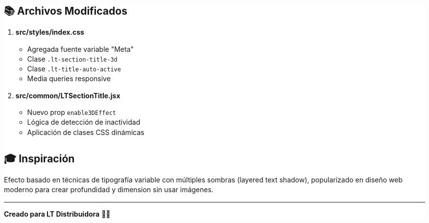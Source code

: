 ## 📚 Archivos Modificados

1. **src/styles/index.css**

   - Agregada fuente variable "Meta"
   - Clase `.lt-section-title-3d`
   - Clase `.lt-title-auto-active`
   - Media queries responsive

2. **src/common/LTSectionTitle.jsx**
   - Nuevo prop `enable3DEffect`
   - Lógica de detección de inactividad
   - Aplicación de clases CSS dinámicas

## 🎓 Inspiración

Efecto basado en técnicas de tipografía variable con múltiples sombras (layered text shadow), popularizado en diseño web moderno para crear profundidad y dimension sin usar imágenes.

---

**Creado para LT Distribuidora** 🎨✨
